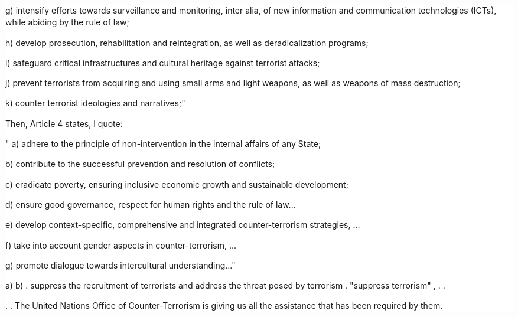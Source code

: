 g) intensify efforts towards surveillance and monitoring, inter alia, of new information and communication technologies (ICTs), while abiding by the rule of law;

h) develop prosecution, rehabilitation and reintegration, as well as deradicalization programs;

i) safeguard critical infrastructures and cultural heritage against terrorist attacks;

j) prevent terrorists from acquiring and using small arms and light weapons, as well as weapons of mass destruction;

k) counter terrorist ideologies and narratives;"

Then, Article 4 states, I quote:

" a) adhere to the principle of non-intervention in the internal affairs of any State;

b) contribute to the successful prevention and resolution of conflicts;

c) eradicate poverty, ensuring inclusive economic growth and sustainable development;

d) ensure good governance, respect for human rights and the rule of law...

e) develop context-specific, comprehensive and integrated counter-terrorism strategies, ...

f) take into account gender aspects in counter-terrorism, ...

g) promote dialogue towards intercultural understanding..."

a) b) . suppress the recruitment of terrorists and address the threat posed by terrorism . "suppress terrorism" , . .

. . The United Nations Office of Counter-Terrorism is giving us all the assistance that has been required by them.

